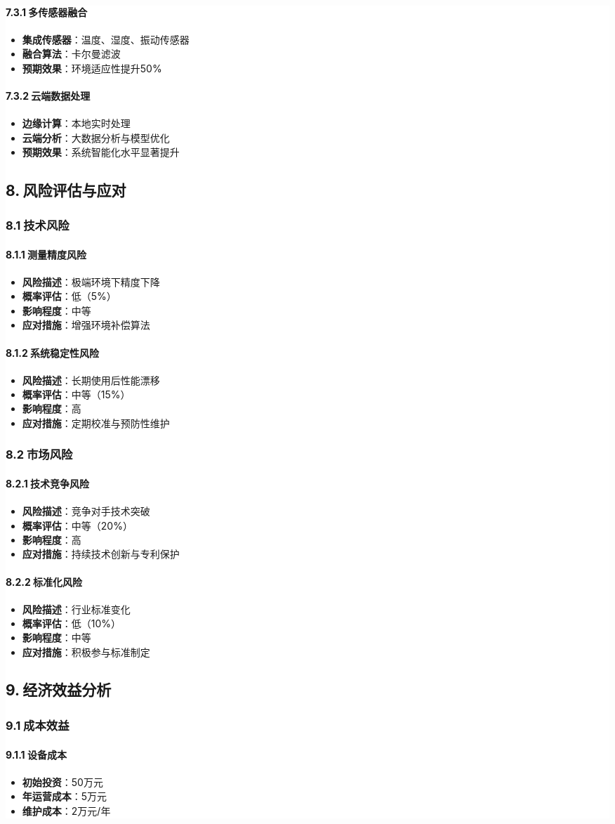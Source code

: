 #### 7.3.1 多传感器融合
- **集成传感器**：温度、湿度、振动传感器
- **融合算法**：卡尔曼滤波
- **预期效果**：环境适应性提升50%

#### 7.3.2 云端数据处理
- **边缘计算**：本地实时处理
- **云端分析**：大数据分析与模型优化
- **预期效果**：系统智能化水平显著提升

## 8. 风险评估与应对

### 8.1 技术风险

#### 8.1.1 测量精度风险
- **风险描述**：极端环境下精度下降
- **概率评估**：低（5%）
- **影响程度**：中等
- **应对措施**：增强环境补偿算法

#### 8.1.2 系统稳定性风险
- **风险描述**：长期使用后性能漂移
- **概率评估**：中等（15%）
- **影响程度**：高
- **应对措施**：定期校准与预防性维护

### 8.2 市场风险

#### 8.2.1 技术竞争风险
- **风险描述**：竞争对手技术突破
- **概率评估**：中等（20%）
- **影响程度**：高
- **应对措施**：持续技术创新与专利保护

#### 8.2.2 标准化风险
- **风险描述**：行业标准变化
- **概率评估**：低（10%）
- **影响程度**：中等
- **应对措施**：积极参与标准制定

## 9. 经济效益分析

### 9.1 成本效益

#### 9.1.1 设备成本
- **初始投资**：50万元
- **年运营成本**：5万元
- **维护成本**：2万元/年
